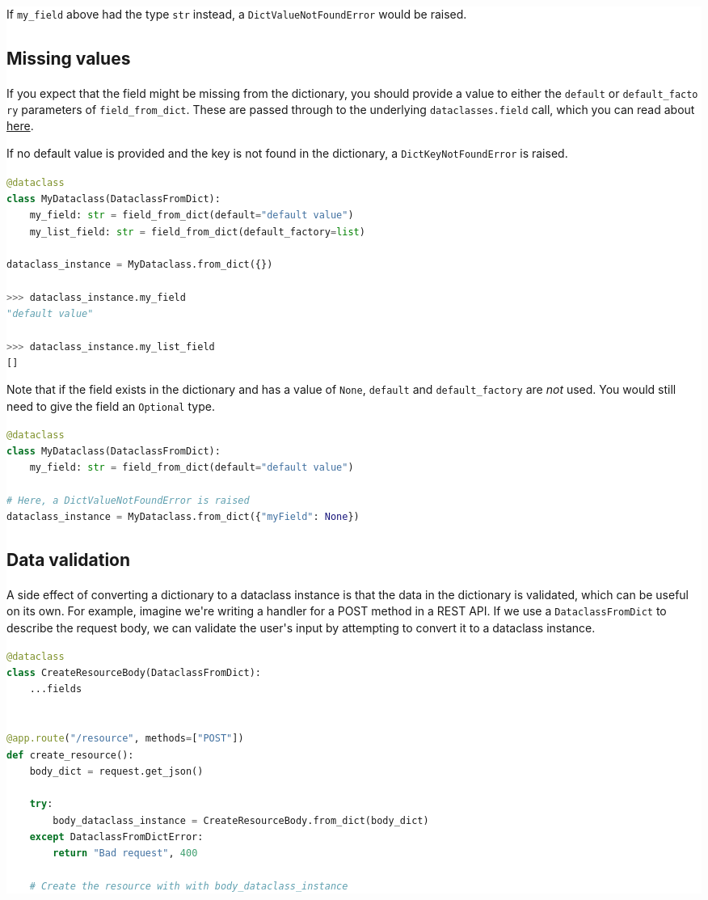If `my_field` above had the type `str` instead, a `DictValueNotFoundError` would be raised.

## Missing values

If you expect that the field might be missing from the dictionary, you should provide a value to either the `default` or `default_factory` parameters of `field_from_dict`. These are passed through to the underlying `dataclasses.field` call, which you can read about [here](https://docs.python.org/3/library/dataclasses.html#dataclasses.field).

If no default value is provided and the key is not found in the dictionary, a `DictKeyNotFoundError` is raised.

```python
@dataclass
class MyDataclass(DataclassFromDict):
    my_field: str = field_from_dict(default="default value")
    my_list_field: str = field_from_dict(default_factory=list)

dataclass_instance = MyDataclass.from_dict({})

>>> dataclass_instance.my_field
"default value"

>>> dataclass_instance.my_list_field
[]
```

Note that if the field exists in the dictionary and has a value of `None`, `default` and `default_factory` are _not_ used. You would still need to give the field an `Optional` type.

```python
@dataclass
class MyDataclass(DataclassFromDict):
    my_field: str = field_from_dict(default="default value")

# Here, a DictValueNotFoundError is raised
dataclass_instance = MyDataclass.from_dict({"myField": None})
```

## Data validation

A side effect of converting a dictionary to a dataclass instance is that the data in the dictionary is validated, which can be useful on its own. For example, imagine we're writing a handler for a POST method in a REST API. If we use a `DataclassFromDict` to describe the request body, we can validate the user's input by attempting to convert it to a dataclass instance.

```python
@dataclass
class CreateResourceBody(DataclassFromDict):
    ...fields


@app.route("/resource", methods=["POST"])
def create_resource():
    body_dict = request.get_json()

    try:
        body_dataclass_instance = CreateResourceBody.from_dict(body_dict)
    except DataclassFromDictError:
        return "Bad request", 400

    # Create the resource with with body_dataclass_instance
```
